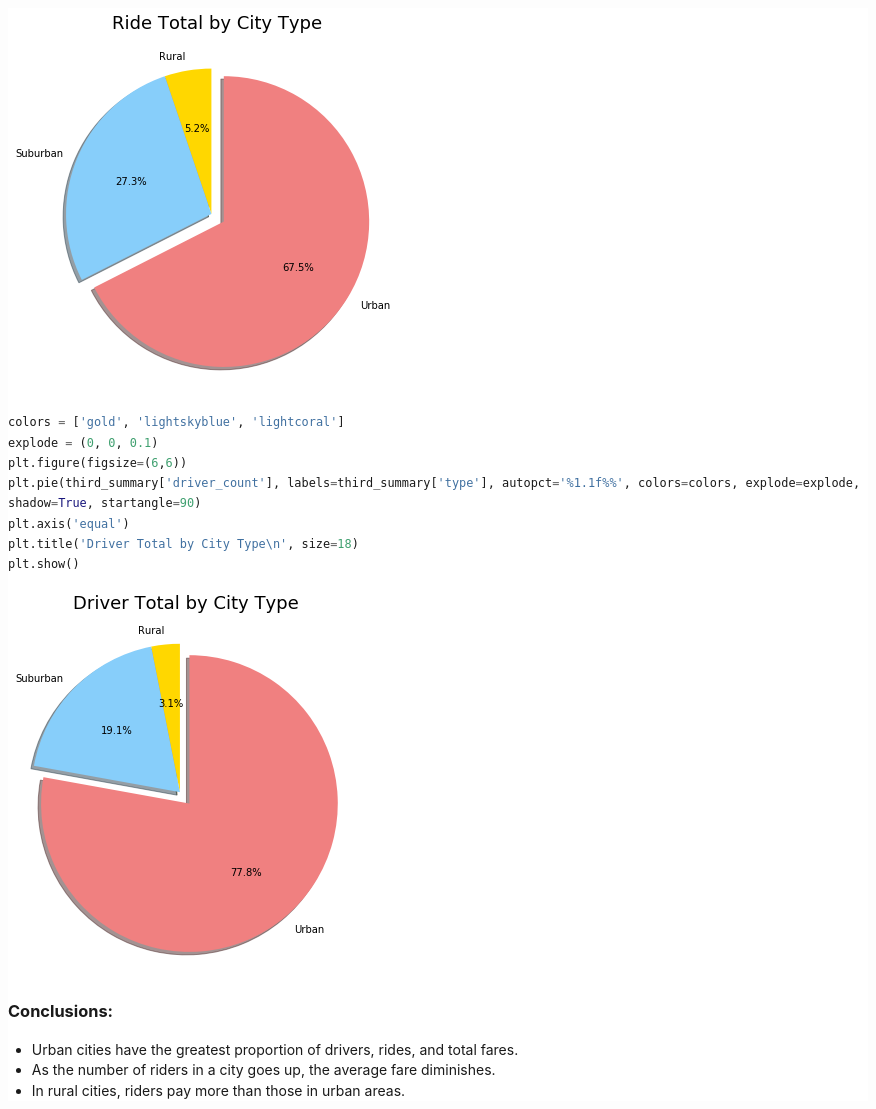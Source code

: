 ![png](output_39_0.png)



```python
colors = ['gold', 'lightskyblue', 'lightcoral']
explode = (0, 0, 0.1)
plt.figure(figsize=(6,6))
plt.pie(third_summary['driver_count'], labels=third_summary['type'], autopct='%1.1f%%', colors=colors, explode=explode, shadow=True, startangle=90)
plt.axis('equal')
plt.title('Driver Total by City Type\n', size=18)
plt.show()
```


![png](output_40_0.png)


### Conclusions:
- Urban cities have the greatest proportion of drivers, rides, and total fares.
- As the number of riders in a city goes up, the average fare diminishes.
- In rural cities, riders pay more than those in urban areas.
